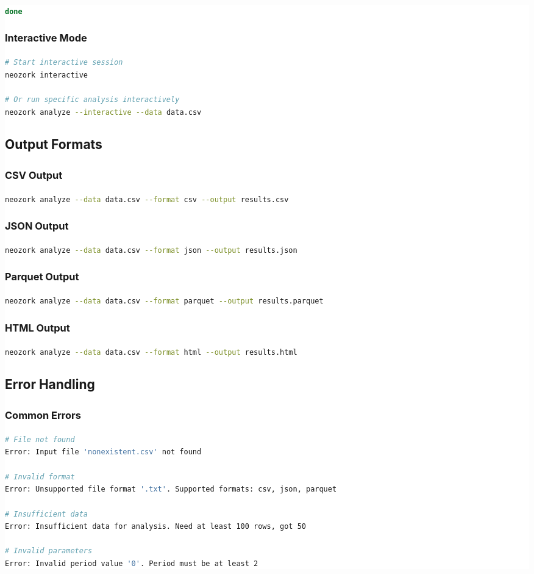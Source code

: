 ```bash
done
```

### Interactive Mode
```bash
# Start interactive session
neozork interactive

# Or run specific analysis interactively
neozork analyze --interactive --data data.csv
```

## Output Formats

### CSV Output
```bash
neozork analyze --data data.csv --format csv --output results.csv
```

### JSON Output
```bash
neozork analyze --data data.csv --format json --output results.json
```

### Parquet Output
```bash
neozork analyze --data data.csv --format parquet --output results.parquet
```

### HTML Output
```bash
neozork analyze --data data.csv --format html --output results.html
```

## Error Handling

### Common Errors
```bash
# File not found
Error: Input file 'nonexistent.csv' not found

# Invalid format
Error: Unsupported file format '.txt'. Supported formats: csv, json, parquet

# Insufficient data
Error: Insufficient data for analysis. Need at least 100 rows, got 50

# Invalid parameters
Error: Invalid period value '0'. Period must be at least 2
```
